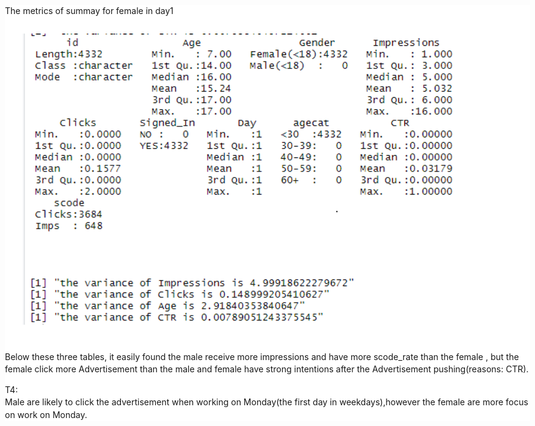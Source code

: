 The metrics of summay for female in day1  
<img src ="https://github.com/MinglangTuo/Business-analysis-Based-on-Advertisements/blob/master/Table/table4.png" title= "table5">  

Below these three tables, it easily found the male receive more impressions and have more scode_rate than the female , but the female click more Advertisement than the male and female have strong intentions after the Advertisement pushing(reasons: CTR).  

T4:  
Male are likely to click the advertisement when working on Monday(the first day in weekdays),however the female are more focus on work on Monday.  